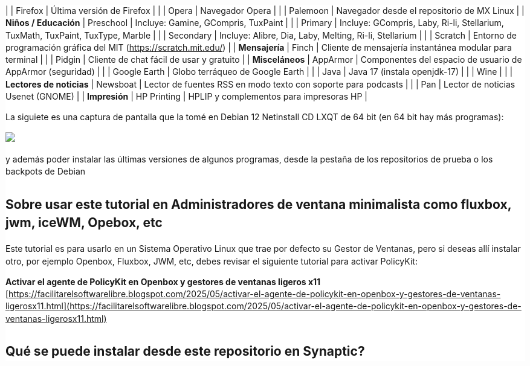 |                              | Firefox                        | Última versión de Firefox                                                                           |
|                              | Opera                          | Navegador Opera                                                                                     |
|                              | Palemoon                       | Navegador desde el repositorio de MX Linux                                                          |
| **Niños / Educación**        | Preschool                      | Incluye: Gamine, GCompris, TuxPaint                                                                 |
|                              | Primary                        | Incluye: GCompris, Laby, Ri-li, Stellarium, TuxMath, TuxPaint, TuxType, Marble                      |
|                              | Secondary                      | Incluye: Alibre, Dia, Laby, Melting, Ri-li, Stellarium                                              |
|                              | Scratch                        | Entorno de programación gráfica del MIT (https://scratch.mit.edu/)                                  |
| **Mensajería**               | Finch                          | Cliente de mensajería instantánea modular para terminal                                             |
|                              | Pidgin                         | Cliente de chat fácil de usar y gratuito                                                            |
| **Misceláneos**              | AppArmor                       | Componentes del espacio de usuario de AppArmor (seguridad)                                          |
|                              | Google Earth                   | Globo terráqueo de Google Earth                                                                     |
|                              | Java                           | Java 17 (instala openjdk-17)                                                                        |
|                              | Wine                           |                                                                                                     |
| **Lectores de noticias**     | Newsboat                       | Lector de fuentes RSS en modo texto con soporte para podcasts                                       |
|                              | Pan                            | Lector de noticias Usenet (GNOME)                                                                   |
| **Impresión**                | HP Printing                    | HPLIP y complementos para impresoras HP                                                             |


La siguiete es una captura de pantalla que la tomé en Debian 12 Netinstall CD LXQT de 64 bit (en 64 bit hay más programas):

![](https://blogger.googleusercontent.com/img/b/R29vZ2xl/AVvXsEglynQnmeJCacrJnc0xF7l5Wi-vTWOgsU77-eS7crwrCRltfLqjHrYN9WBeGKcEuohtkQsAMBw22qG9cn-WuvYkEm93tqNJahKsbzWe3aNMUnrDPGVXR0mpZHdYxidXKWWyPWoRZhq9GrDhrHKFxzGzwWlc3UKPqaHhuPDPUtmdBbyhUQjCBSv0KTV72wY/s16000/01%20Instalador%20de%20paquetes%20de%20MX%20Linux.png)

y además poder instalar las últimas versiones de algunos programas, desde la pestaña de los repositorios de prueba o los backpots de Debian


## Sobre usar este tutorial en Administradores de ventana minimalista como fluxbox, jwm, iceWM, Opebox, etc
Este tutorial es para usarlo en un Sistema Operativo Linux que trae por defecto su Gestor de Ventanas, pero si deseas allí instalar otro, por ejemplo Openbox, Fluxbox, JWM, etc, debes revisar el siguiente tutorial para activar PolicyKit:

**Activar el agente de PolicyKit en Openbox y gestores de ventanas ligeros x11**  
[https://facilitarelsoftwarelibre.blogspot.com/2025/05/activar-el-agente-de-policykit-en-openbox-y-gestores-de-ventanas-ligerosx11.html](https://facilitarelsoftwarelibre.blogspot.com/2025/05/activar-el-agente-de-policykit-en-openbox-y-gestores-de-ventanas-ligerosx11.html)


## Qué se puede instalar desde este repositorio en Synaptic?
